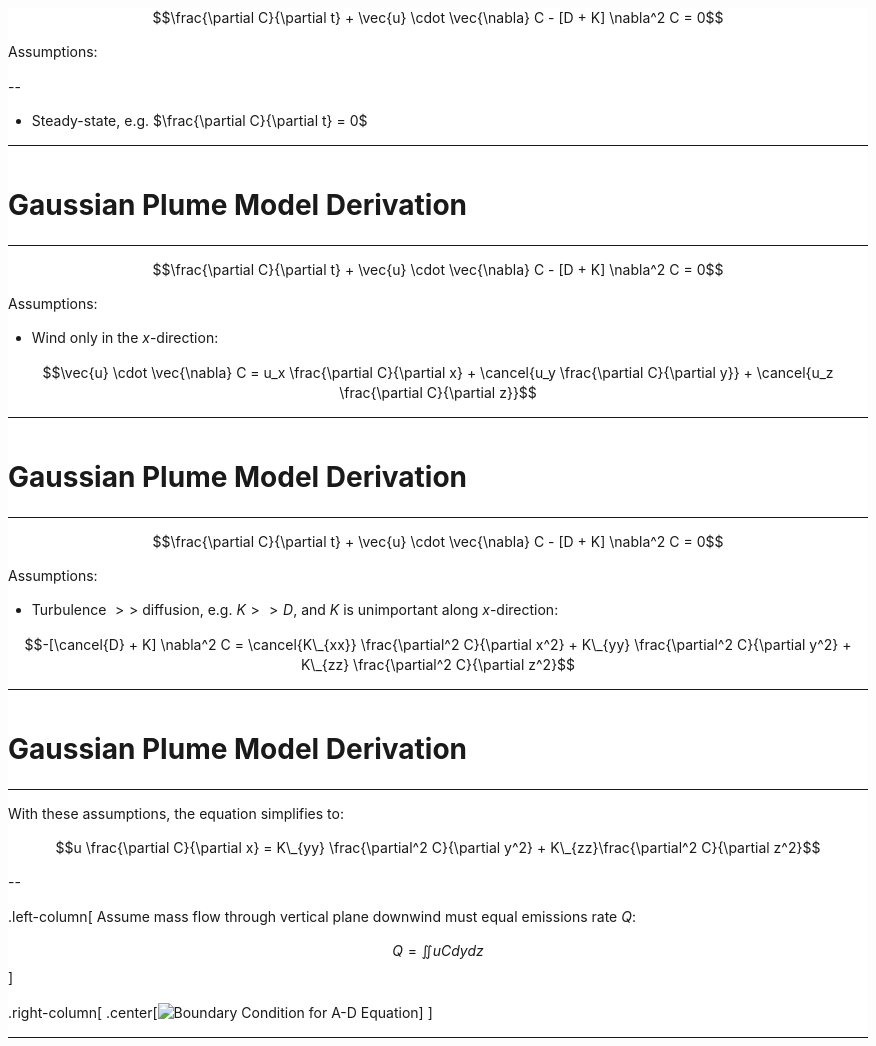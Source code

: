 $$\frac{\partial C}{\partial t} + \vec{u} \cdot \vec{\nabla} C  - [D + K] \nabla^2 C  = 0$$

Assumptions:

--

- Steady-state, e.g. $\frac{\partial C}{\partial t} = 0$

---

# Gaussian Plume Model Derivation
<hr>

$$\frac{\partial C}{\partial t} + \vec{u} \cdot \vec{\nabla} C  - [D + K] \nabla^2 C  = 0$$

Assumptions:

- Wind only in the $x$-direction:

$$\vec{u} \cdot \vec{\nabla} C = u_x \frac{\partial C}{\partial x} + \cancel{u_y \frac{\partial C}{\partial y}} + \cancel{u_z \frac{\partial C}{\partial z}}$$

---
# Gaussian Plume Model Derivation
<hr>

$$\frac{\partial C}{\partial t} + \vec{u} \cdot \vec{\nabla} C  - [D + K] \nabla^2 C  = 0$$

Assumptions:

- Turbulence $>>$ diffusion, e.g. $K >> D$, and $K$ is unimportant along $x$-direction:

$$-[\cancel{D} + K] \nabla^2 C = \cancel{K\_{xx}} \frac{\partial^2 C}{\partial x^2} + K\_{yy} \frac{\partial^2 C}{\partial y^2} + K\_{zz} \frac{\partial^2 C}{\partial z^2}$$

---
# Gaussian Plume Model Derivation
<hr>

With these assumptions, the equation simplifies to:

$$u \frac{\partial C}{\partial x} = K\_{yy} \frac{\partial^2 C}{\partial y^2} + K\_{zz}\frac{\partial^2 C}{\partial z^2}$$

--

.left-column[
Assume mass flow through vertical plane downwind must equal emissions rate $Q$:

$$Q = \iint u C dy dz$$ 
]

.right-column[
.center[![Boundary Condition for A-D Equation](figures/boundary-mass.png)]
]

---